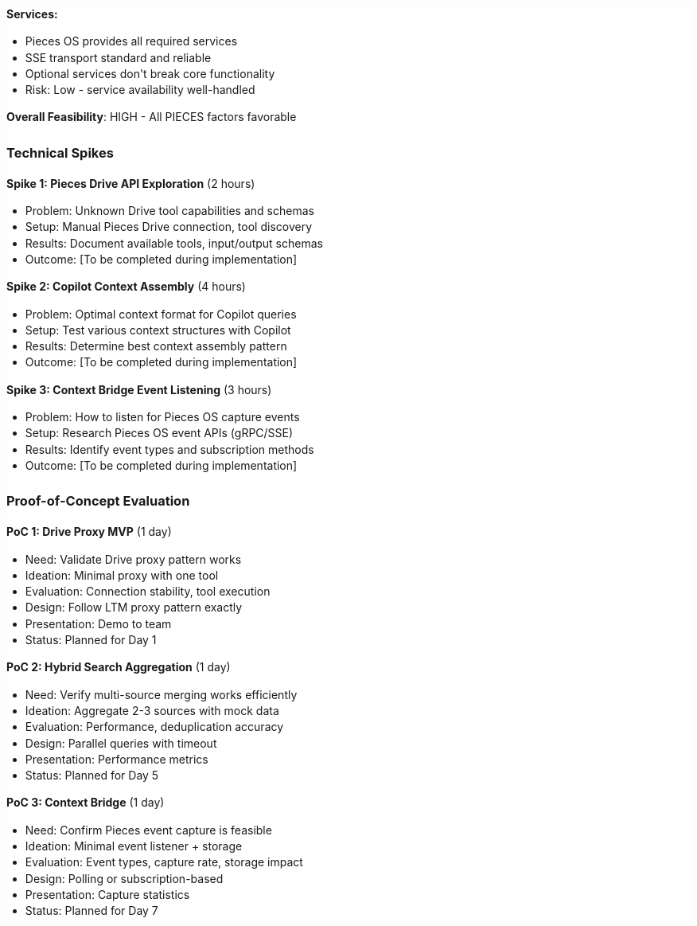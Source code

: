 **Services:**
- Pieces OS provides all required services
- SSE transport standard and reliable
- Optional services don't break core functionality
- Risk: Low - service availability well-handled

**Overall Feasibility**: HIGH - All PIECES factors favorable

### Technical Spikes

**Spike 1: Pieces Drive API Exploration** (2 hours)
- Problem: Unknown Drive tool capabilities and schemas
- Setup: Manual Pieces Drive connection, tool discovery
- Results: Document available tools, input/output schemas
- Outcome: [To be completed during implementation]

**Spike 2: Copilot Context Assembly** (4 hours)
- Problem: Optimal context format for Copilot queries
- Setup: Test various context structures with Copilot
- Results: Determine best context assembly pattern
- Outcome: [To be completed during implementation]

**Spike 3: Context Bridge Event Listening** (3 hours)
- Problem: How to listen for Pieces OS capture events
- Setup: Research Pieces OS event APIs (gRPC/SSE)
- Results: Identify event types and subscription methods
- Outcome: [To be completed during implementation]

### Proof-of-Concept Evaluation

**PoC 1: Drive Proxy MVP** (1 day)
- Need: Validate Drive proxy pattern works
- Ideation: Minimal proxy with one tool
- Evaluation: Connection stability, tool execution
- Design: Follow LTM proxy pattern exactly
- Presentation: Demo to team
- Status: Planned for Day 1

**PoC 2: Hybrid Search Aggregation** (1 day)
- Need: Verify multi-source merging works efficiently
- Ideation: Aggregate 2-3 sources with mock data
- Evaluation: Performance, deduplication accuracy
- Design: Parallel queries with timeout
- Presentation: Performance metrics
- Status: Planned for Day 5

**PoC 3: Context Bridge** (1 day)
- Need: Confirm Pieces event capture is feasible
- Ideation: Minimal event listener + storage
- Evaluation: Event types, capture rate, storage impact
- Design: Polling or subscription-based
- Presentation: Capture statistics
- Status: Planned for Day 7
